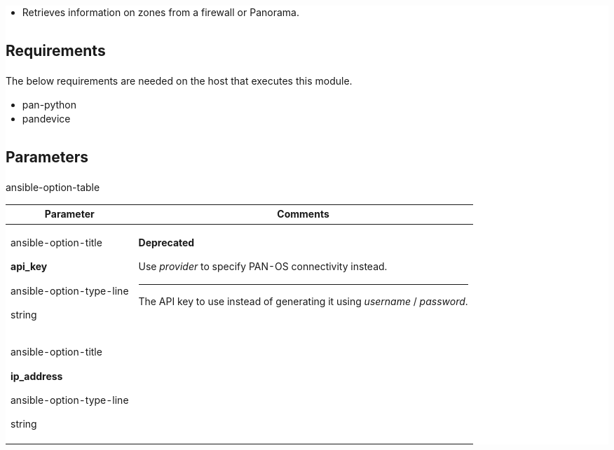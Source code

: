 - Retrieves information on zones from a firewall or Panorama.

## Requirements

The below requirements are needed on the host that executes this module.

- pan-python
- pandevice

## Parameters

<div className="rst-class">

ansible-option-table

</div>

<table>
<thead>
<tr className="header">
<th>Parameter</th>
<th>Comments</th>
</tr>
</thead>
<tbody>
<tr className="odd">
<td><div className="ansible-option-cell">
<div className="ansibleOptionAnchor" id="parameter-api_key"></div>
<div
id="ansible_collections.paloaltonetworks.panos.panos_zone_facts_module__parameter-api_key">
<div className="rst-class">
<p>ansible-option-title</p>
</div>
</div>
<p><strong>api_key</strong></p>
<a className="ansibleOptionLink" href="#parameter-api_key" title="Permalink to this option"></a>
<div className="rst-class">
<p>ansible-option-type-line</p>
</div>
<p><span className="ansible-option-type">string</span></p>
</div></td>
<td><div className="ansible-option-cell">
<p><strong>Deprecated</strong></p>
<p>Use <em>provider</em> to specify PAN-OS connectivity instead.</p>
<hr/>
<p>The API key to use instead of generating it using <em>username</em> /
<em>password</em>.</p>
</div></td>
</tr>
<tr className="even">
<td><div className="ansible-option-cell">
<div className="ansibleOptionAnchor" id="parameter-ip_address"></div>
<div
id="ansible_collections.paloaltonetworks.panos.panos_zone_facts_module__parameter-ip_address">
<div className="rst-class">
<p>ansible-option-title</p>
</div>
</div>
<p><strong>ip_address</strong></p>
<a className="ansibleOptionLink" href="#parameter-ip_address" title="Permalink to this option"></a>
<div className="rst-class">
<p>ansible-option-type-line</p>
</div>
<p><span className="ansible-option-type">string</span></p>
</div></td>